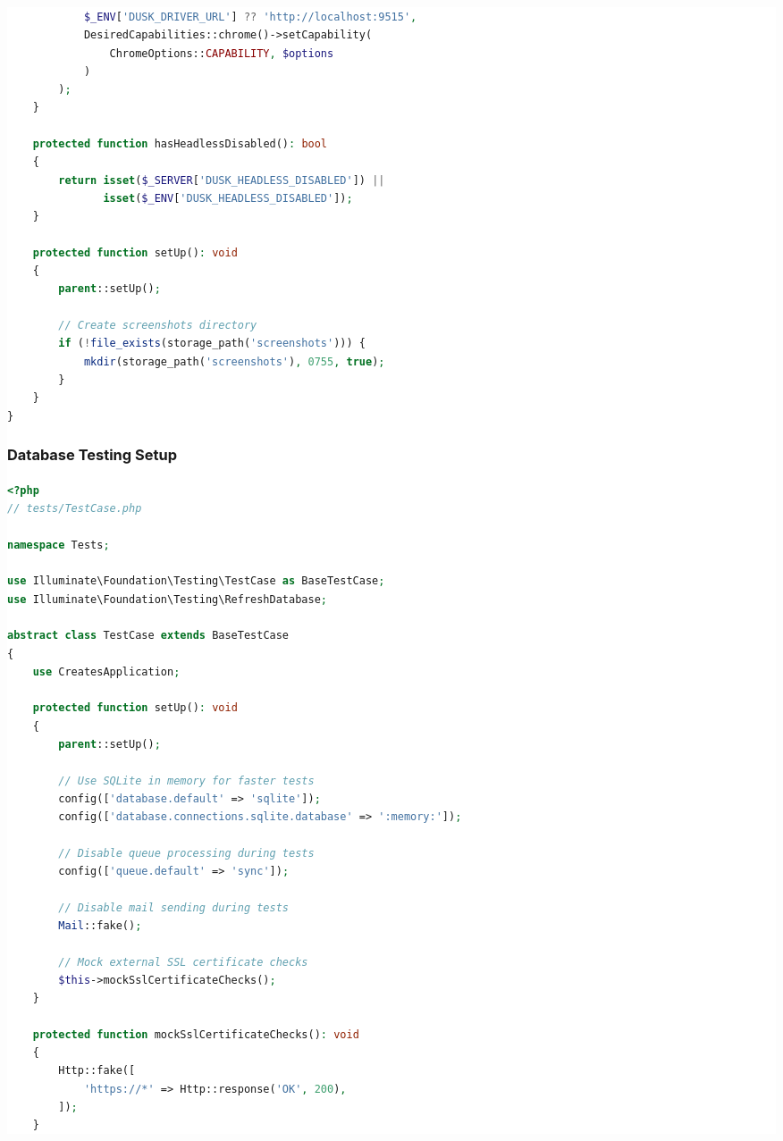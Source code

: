 ```php
            $_ENV['DUSK_DRIVER_URL'] ?? 'http://localhost:9515',
            DesiredCapabilities::chrome()->setCapability(
                ChromeOptions::CAPABILITY, $options
            )
        );
    }

    protected function hasHeadlessDisabled(): bool
    {
        return isset($_SERVER['DUSK_HEADLESS_DISABLED']) ||
               isset($_ENV['DUSK_HEADLESS_DISABLED']);
    }

    protected function setUp(): void
    {
        parent::setUp();

        // Create screenshots directory
        if (!file_exists(storage_path('screenshots'))) {
            mkdir(storage_path('screenshots'), 0755, true);
        }
    }
}
```

### Database Testing Setup
```php
<?php
// tests/TestCase.php

namespace Tests;

use Illuminate\Foundation\Testing\TestCase as BaseTestCase;
use Illuminate\Foundation\Testing\RefreshDatabase;

abstract class TestCase extends BaseTestCase
{
    use CreatesApplication;

    protected function setUp(): void
    {
        parent::setUp();

        // Use SQLite in memory for faster tests
        config(['database.default' => 'sqlite']);
        config(['database.connections.sqlite.database' => ':memory:']);

        // Disable queue processing during tests
        config(['queue.default' => 'sync']);

        // Disable mail sending during tests
        Mail::fake();

        // Mock external SSL certificate checks
        $this->mockSslCertificateChecks();
    }

    protected function mockSslCertificateChecks(): void
    {
        Http::fake([
            'https://*' => Http::response('OK', 200),
        ]);
    }
```